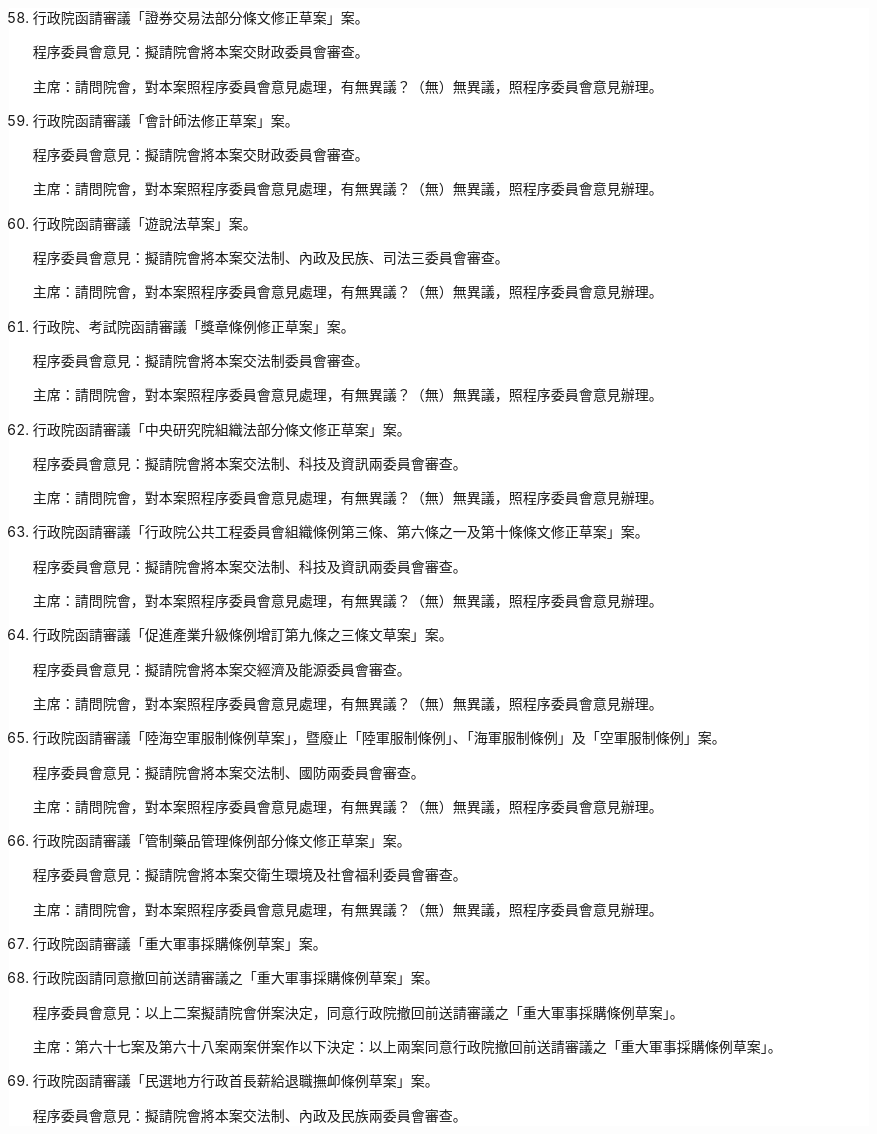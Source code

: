 58. 行政院函請審議「證券交易法部分條文修正草案」案。

    程序委員會意見：擬請院會將本案交財政委員會審查。

    主席：請問院會，對本案照程序委員會意見處理，有無異議？（無）無異議，照程序委員會意見辦理。

59. 行政院函請審議「會計師法修正草案」案。

    程序委員會意見：擬請院會將本案交財政委員會審查。

    主席：請問院會，對本案照程序委員會意見處理，有無異議？（無）無異議，照程序委員會意見辦理。

60. 行政院函請審議「遊說法草案」案。

    程序委員會意見：擬請院會將本案交法制、內政及民族、司法三委員會審查。

    主席：請問院會，對本案照程序委員會意見處理，有無異議？（無）無異議，照程序委員會意見辦理。

61. 行政院、考試院函請審議「獎章條例修正草案」案。

    程序委員會意見：擬請院會將本案交法制委員會審查。

    主席：請問院會，對本案照程序委員會意見處理，有無異議？（無）無異議，照程序委員會意見辦理。

62. 行政院函請審議「中央研究院組織法部分條文修正草案」案。

    程序委員會意見：擬請院會將本案交法制、科技及資訊兩委員會審查。

    主席：請問院會，對本案照程序委員會意見處理，有無異議？（無）無異議，照程序委員會意見辦理。

63. 行政院函請審議「行政院公共工程委員會組織條例第三條、第六條之一及第十條條文修正草案」案。

    程序委員會意見：擬請院會將本案交法制、科技及資訊兩委員會審查。

    主席：請問院會，對本案照程序委員會意見處理，有無異議？（無）無異議，照程序委員會意見辦理。

64. 行政院函請審議「促進產業升級條例增訂第九條之三條文草案」案。

    程序委員會意見：擬請院會將本案交經濟及能源委員會審查。

    主席：請問院會，對本案照程序委員會意見處理，有無異議？（無）無異議，照程序委員會意見辦理。

65. 行政院函請審議「陸海空軍服制條例草案」，暨廢止「陸軍服制條例」、「海軍服制條例」及「空軍服制條例」案。

    程序委員會意見：擬請院會將本案交法制、國防兩委員會審查。

    主席：請問院會，對本案照程序委員會意見處理，有無異議？（無）無異議，照程序委員會意見辦理。

66. 行政院函請審議「管制藥品管理條例部分條文修正草案」案。

    程序委員會意見：擬請院會將本案交衛生環境及社會福利委員會審查。

    主席：請問院會，對本案照程序委員會意見處理，有無異議？（無）無異議，照程序委員會意見辦理。

67. 行政院函請審議「重大軍事採購條例草案」案。

68. 行政院函請同意撤回前送請審議之「重大軍事採購條例草案」案。

    程序委員會意見：以上二案擬請院會併案決定，同意行政院撤回前送請審議之「重大軍事採購條例草案」。

    主席：第六十七案及第六十八案兩案併案作以下決定：以上兩案同意行政院撤回前送請審議之「重大軍事採購條例草案」。

69. 行政院函請審議「民選地方行政首長薪給退職撫卹條例草案」案。

    程序委員會意見：擬請院會將本案交法制、內政及民族兩委員會審查。
